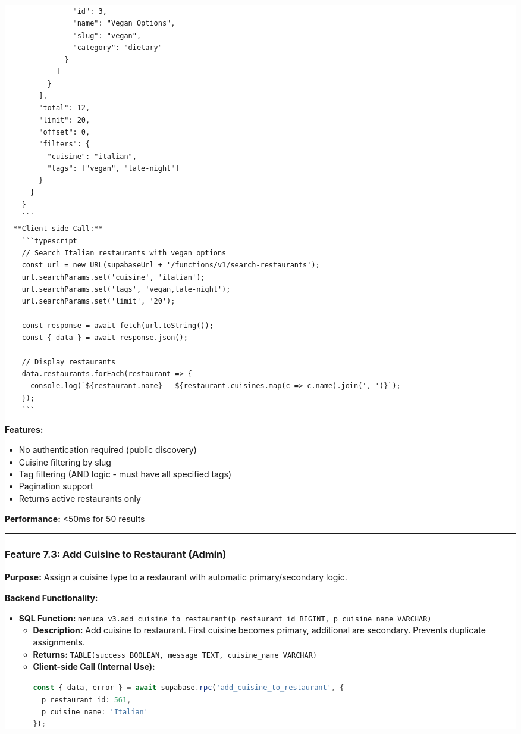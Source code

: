                     "id": 3,
                    "name": "Vegan Options",
                    "slug": "vegan",
                    "category": "dietary"
                  }
                ]
              }
            ],
            "total": 12,
            "limit": 20,
            "offset": 0,
            "filters": {
              "cuisine": "italian",
              "tags": ["vegan", "late-night"]
            }
          }
        }
        ```
    - **Client-side Call:**
        ```typescript
        // Search Italian restaurants with vegan options
        const url = new URL(supabaseUrl + '/functions/v1/search-restaurants');
        url.searchParams.set('cuisine', 'italian');
        url.searchParams.set('tags', 'vegan,late-night');
        url.searchParams.set('limit', '20');
        
        const response = await fetch(url.toString());
        const { data } = await response.json();
        
        // Display restaurants
        data.restaurants.forEach(restaurant => {
          console.log(`${restaurant.name} - ${restaurant.cuisines.map(c => c.name).join(', ')}`);
        });
        ```

**Features:**
- No authentication required (public discovery)
- Cuisine filtering by slug
- Tag filtering (AND logic - must have all specified tags)
- Pagination support
- Returns active restaurants only

**Performance:** <50ms for 50 results

---

### Feature 7.3: Add Cuisine to Restaurant (Admin)

**Purpose:** Assign a cuisine type to a restaurant with automatic primary/secondary logic.

**Backend Functionality:**
- **SQL Function:** `menuca_v3.add_cuisine_to_restaurant(p_restaurant_id BIGINT, p_cuisine_name VARCHAR)`
    - **Description:** Add cuisine to restaurant. First cuisine becomes primary, additional are secondary. Prevents duplicate assignments.
    - **Returns:** `TABLE(success BOOLEAN, message TEXT, cuisine_name VARCHAR)`
    - **Client-side Call (Internal Use):**
        ```typescript
        const { data, error } = await supabase.rpc('add_cuisine_to_restaurant', {
          p_restaurant_id: 561,
          p_cuisine_name: 'Italian'
        });
        ```
